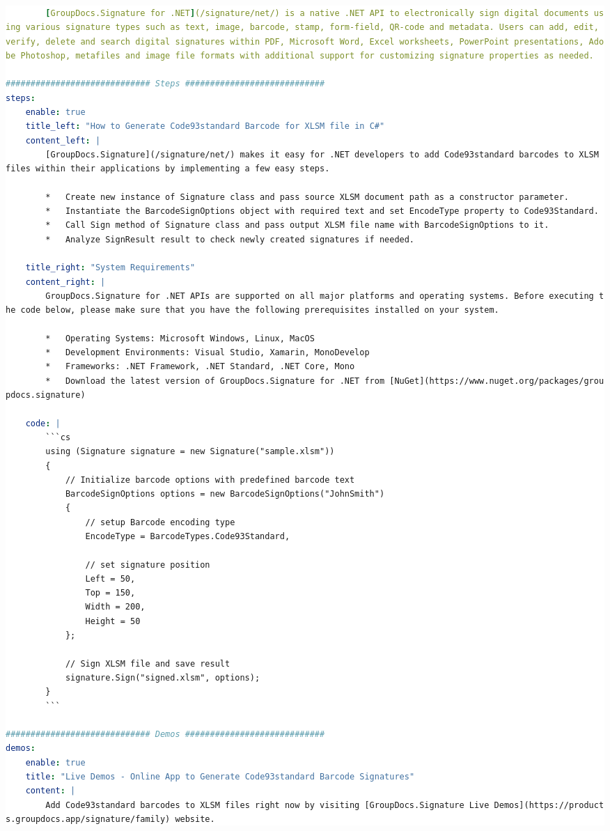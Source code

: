 ```yaml
        [GroupDocs.Signature for .NET](/signature/net/) is a native .NET API to electronically sign digital documents using various signature types such as text, image, barcode, stamp, form-field, QR-code and metadata. Users can add, edit, verify, delete and search digital signatures within PDF, Microsoft Word, Excel worksheets, PowerPoint presentations, Adobe Photoshop, metafiles and image file formats with additional support for customizing signature properties as needed.

############################# Steps ############################
steps:
    enable: true
    title_left: "How to Generate Code93standard Barcode for XLSM file in C#"
    content_left: |
        [GroupDocs.Signature](/signature/net/) makes it easy for .NET developers to add Code93standard barcodes to XLSM files within their applications by implementing a few easy steps.

        *   Create new instance of Signature class and pass source XLSM document path as a constructor parameter.
        *   Instantiate the BarcodeSignOptions object with required text and set EncodeType property to Code93Standard.
        *   Call Sign method of Signature class and pass output XLSM file name with BarcodeSignOptions to it.
        *   Analyze SignResult result to check newly created signatures if needed.
        
    title_right: "System Requirements"
    content_right: |
        GroupDocs.Signature for .NET APIs are supported on all major platforms and operating systems. Before executing the code below, please make sure that you have the following prerequisites installed on your system.

        *   Operating Systems: Microsoft Windows, Linux, MacOS
        *   Development Environments: Visual Studio, Xamarin, MonoDevelop
        *   Frameworks: .NET Framework, .NET Standard, .NET Core, Mono
        *   Download the latest version of GroupDocs.Signature for .NET from [NuGet](https://www.nuget.org/packages/groupdocs.signature)
        
    code: |
        ```cs
        using (Signature signature = new Signature("sample.xlsm"))
        {
            // Initialize barcode options with predefined barcode text
            BarcodeSignOptions options = new BarcodeSignOptions("JohnSmith")
            {
                // setup Barcode encoding type
                EncodeType = BarcodeTypes.Code93Standard,

                // set signature position
                Left = 50,
                Top = 150,
                Width = 200,
                Height = 50
            };

            // Sign XLSM file and save result 
            signature.Sign("signed.xlsm", options);
        }
        ```
        
############################# Demos ############################
demos:
    enable: true
    title: "Live Demos - Online App to Generate Code93standard Barcode Signatures"
    content: |
        Add Code93standard barcodes to XLSM files right now by visiting [GroupDocs.Signature Live Demos](https://products.groupdocs.app/signature/family) website.  
```